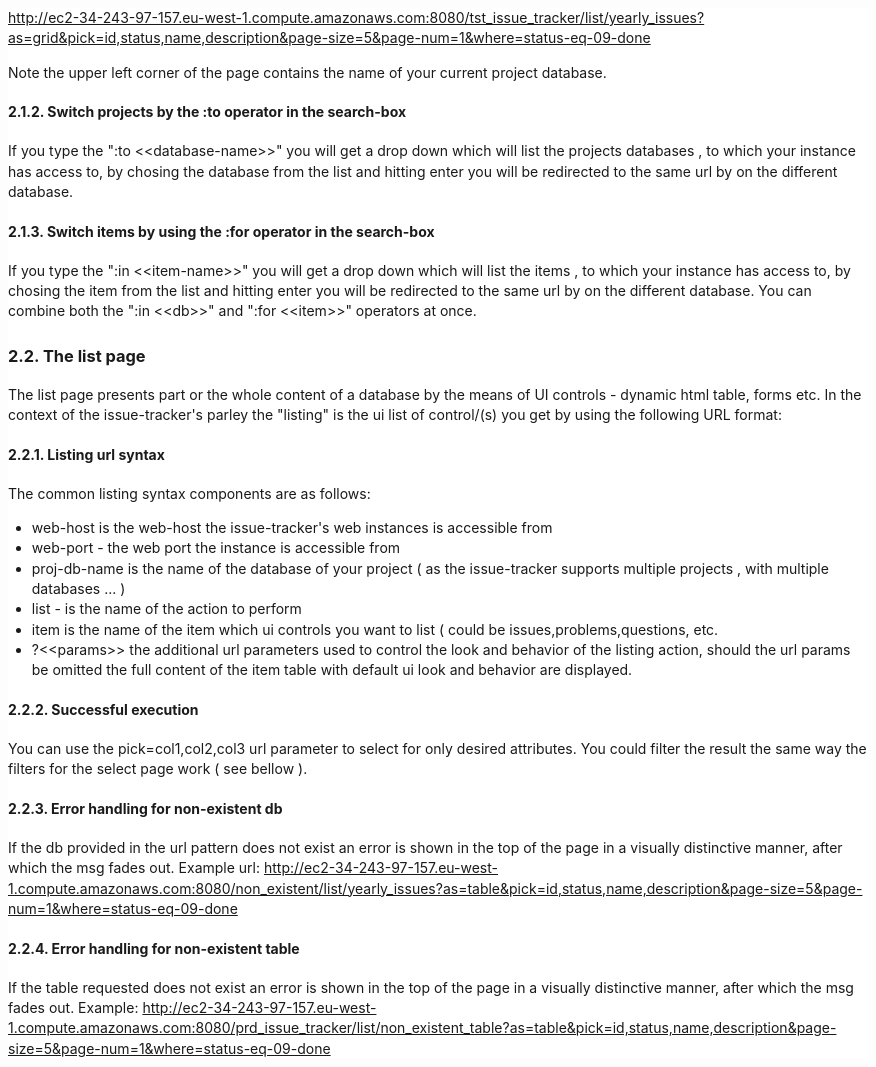 http://ec2-34-243-97-157.eu-west-1.compute.amazonaws.com:8080/tst_issue_tracker/list/yearly_issues?as=grid&pick=id,status,name,description&page-size=5&page-num=1&where=status-eq-09-done

Note the upper left corner of the page contains the name of your current project database. 

#### 2.1.2. Switch projects by the :to operator in the search-box
If you type the ":to &lt;&lt;database-name&gt;&gt;" you will get a drop down which will list the projects databases , to which your instance has access to, by chosing the database from the list and hitting enter you will be redirected to the same url by on the different database.

#### 2.1.3. Switch items by using the :for operator in the search-box
If you type the ":in &lt;&lt;item-name&gt;&gt;" you will get a drop down which will list the items , to which your instance has access to, by chosing the item from the list and hitting enter you will be redirected to the same url by on the different database.
You can combine both the ":in &lt;&lt;db&gt;&gt;" and ":for &lt;&lt;item&gt;&gt;" operators at once. 

### 2.2. The list page
The list page presents part or the whole content of a database by the means of UI controls - dynamic html table, forms etc. 
In the context of the issue-tracker's parley the "listing" is the ui list of control/(s) you get by using the following URL format:

#### 2.2.1. Listing url syntax
The common listing syntax components are as follows:
- web-host is the web-host the issue-tracker's web instances is accessible from
- web-port - the web port the instance is accessible from 
- proj-db-name is the name of the database of your project ( as the issue-tracker supports multiple projects , with multiple databases ... ) 
- list - is the name of the action to perform 
- item is the name of the item which ui controls you want to list ( could be issues,problems,questions, etc.
- ?&lt;&lt;params&gt;&gt; the additional url parameters used to control the look and behavior of the listing action, should the url params be omitted the full content of the item table with default ui look and behavior are displayed. 

#### 2.2.2. Successful execution
You can use the pick=col1,col2,col3 url parameter to select for only desired attributes.
You could filter the result the same way the filters for the select page work ( see bellow ). 

#### 2.2.3. Error handling for non-existent db
If the db provided in the url pattern does not exist an error is shown in the top of the page in a visually distinctive manner, after which the msg fades out. Example url:
http://ec2-34-243-97-157.eu-west-1.compute.amazonaws.com:8080/non_existent/list/yearly_issues?as=table&pick=id,status,name,description&page-size=5&page-num=1&where=status-eq-09-done

#### 2.2.4. Error handling for non-existent table
If the table requested does not exist an error is shown in the top of the page in a visually distinctive manner, after which the msg fades out. Example:
http://ec2-34-243-97-157.eu-west-1.compute.amazonaws.com:8080/prd_issue_tracker/list/non_existent_table?as=table&pick=id,status,name,description&page-size=5&page-num=1&where=status-eq-09-done
